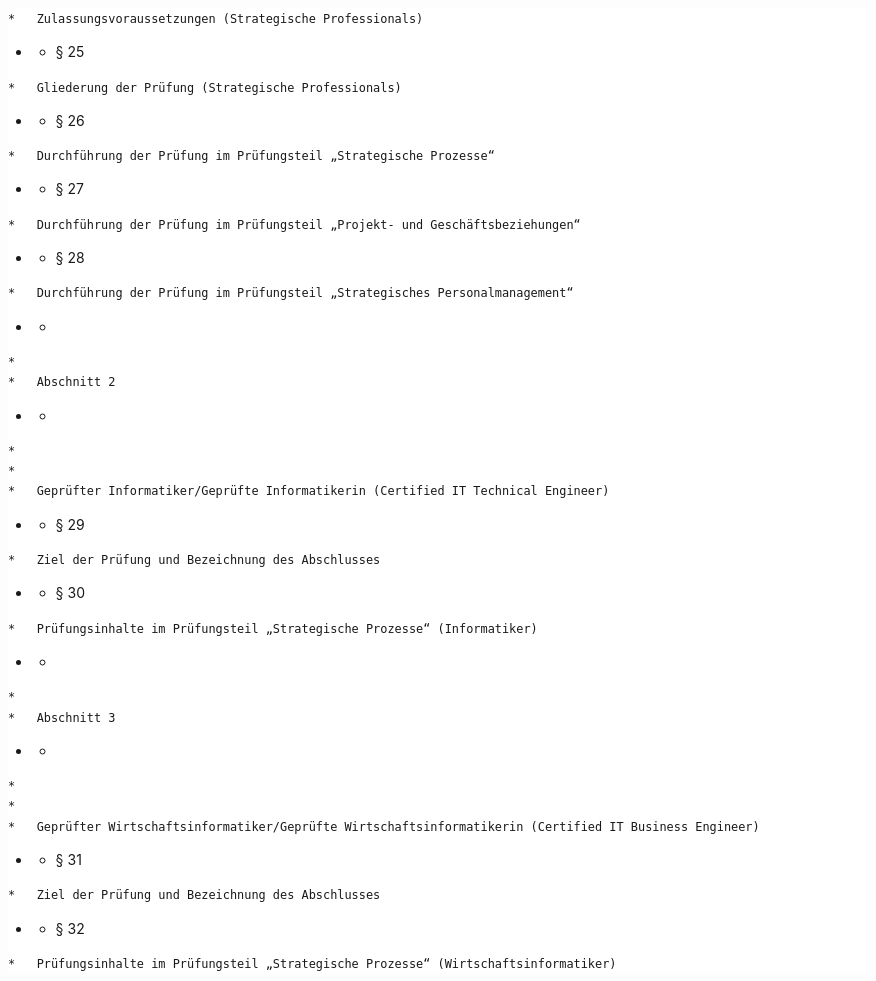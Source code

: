     *   Zulassungsvoraussetzungen (Strategische Professionals)


*    *   § 25

    *   Gliederung der Prüfung (Strategische Professionals)


*    *   § 26

    *   Durchführung der Prüfung im Prüfungsteil „Strategische Prozesse“


*    *   § 27

    *   Durchführung der Prüfung im Prüfungsteil „Projekt- und Geschäftsbeziehungen“


*    *   § 28

    *   Durchführung der Prüfung im Prüfungsteil „Strategisches Personalmanagement“


*    *
    *
    *   Abschnitt 2


*    *
    *
    *
    *   Geprüfter Informatiker/Geprüfte Informatikerin (Certified IT Technical Engineer)


*    *   § 29

    *   Ziel der Prüfung und Bezeichnung des Abschlusses


*    *   § 30

    *   Prüfungsinhalte im Prüfungsteil „Strategische Prozesse“ (Informatiker)


*    *
    *
    *   Abschnitt 3


*    *
    *
    *
    *   Geprüfter Wirtschaftsinformatiker/Geprüfte Wirtschaftsinformatikerin (Certified IT Business Engineer)


*    *   § 31

    *   Ziel der Prüfung und Bezeichnung des Abschlusses


*    *   § 32

    *   Prüfungsinhalte im Prüfungsteil „Strategische Prozesse“ (Wirtschaftsinformatiker)

